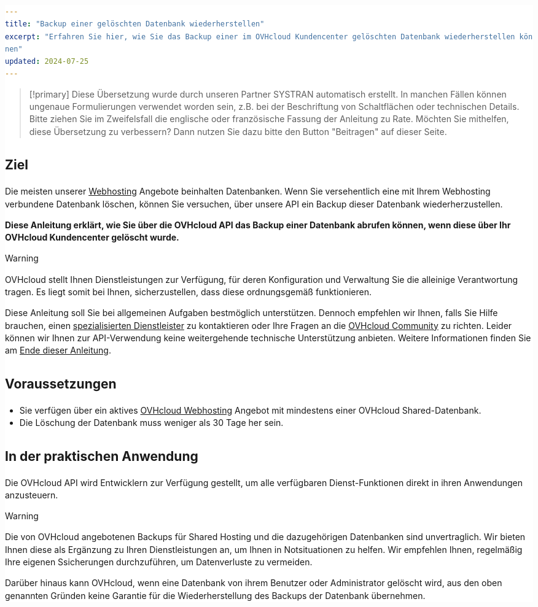 ```yaml
---
title: "Backup einer gelöschten Datenbank wiederherstellen"
excerpt: "Erfahren Sie hier, wie Sie das Backup einer im OVHcloud Kundencenter gelöschten Datenbank wiederherstellen können"
updated: 2024-07-25
---
```


> [!primary]
> Diese Übersetzung wurde durch unseren Partner SYSTRAN automatisch erstellt. In manchen Fällen können ungenaue Formulierungen verwendet worden sein, z.B. bei der Beschriftung von Schaltflächen oder technischen Details. Bitte ziehen Sie im Zweifelsfall die englische oder französische Fassung der Anleitung zu Rate. Möchten Sie mithelfen, diese Übersetzung zu verbessern? Dann nutzen Sie dazu bitte den Button "Beitragen" auf dieser Seite.
>

## Ziel

Die meisten unserer [Webhosting](/links/web/hosting) Angebote beinhalten Datenbanken. Wenn Sie versehentlich eine mit Ihrem Webhosting verbundene Datenbank löschen, können Sie versuchen, über unsere API ein Backup dieser Datenbank wiederherzustellen.

**Diese Anleitung erklärt, wie Sie über die OVHcloud API das Backup einer Datenbank abrufen können, wenn diese über Ihr OVHcloud Kundencenter gelöscht wurde.**

> [!warning]
> OVHcloud stellt Ihnen Dienstleistungen zur Verfügung, für deren Konfiguration und Verwaltung Sie die alleinige Verantwortung tragen. Es liegt somit bei Ihnen, sicherzustellen, dass diese ordnungsgemäß funktionieren.
> 
> Diese Anleitung soll Sie bei allgemeinen Aufgaben bestmöglich unterstützen. Dennoch empfehlen wir Ihnen, falls Sie Hilfe brauchen, einen [spezialisierten Dienstleister](/links/partner) zu kontaktieren oder Ihre Fragen an die [OVHcloud Community](/links/community) zu richten. Leider können wir Ihnen zur API-Verwendung keine weitergehende technische Unterstützung anbieten. Weitere Informationen finden Sie am [Ende dieser Anleitung](#go-further).
>

## Voraussetzungen

- Sie verfügen über ein aktives [OVHcloud Webhosting](/links/web/hosting) Angebot mit mindestens einer OVHcloud Shared-Datenbank.
- Die Löschung der Datenbank muss weniger als 30 Tage her sein.

## In der praktischen Anwendung

Die OVHcloud API wird Entwicklern zur Verfügung gestellt, um alle verfügbaren Dienst-Funktionen direkt in ihren Anwendungen anzusteuern.

> [!warning]
>
> Die von OVHcloud angebotenen Backups für Shared Hosting und die dazugehörigen Datenbanken sind unvertraglich. Wir bieten Ihnen diese als Ergänzung zu Ihren Dienstleistungen an, um Ihnen in Notsituationen zu helfen. Wir empfehlen Ihnen, regelmäßig Ihre eigenen Ssicherungen durchzuführen, um Datenverluste zu vermeiden.
>
> Darüber hinaus kann OVHcloud, wenn eine Datenbank von ihrem Benutzer oder Administrator gelöscht wird, aus den oben genannten Gründen keine Garantie für die Wiederherstellung des Backups der Datenbank übernehmen.
>
